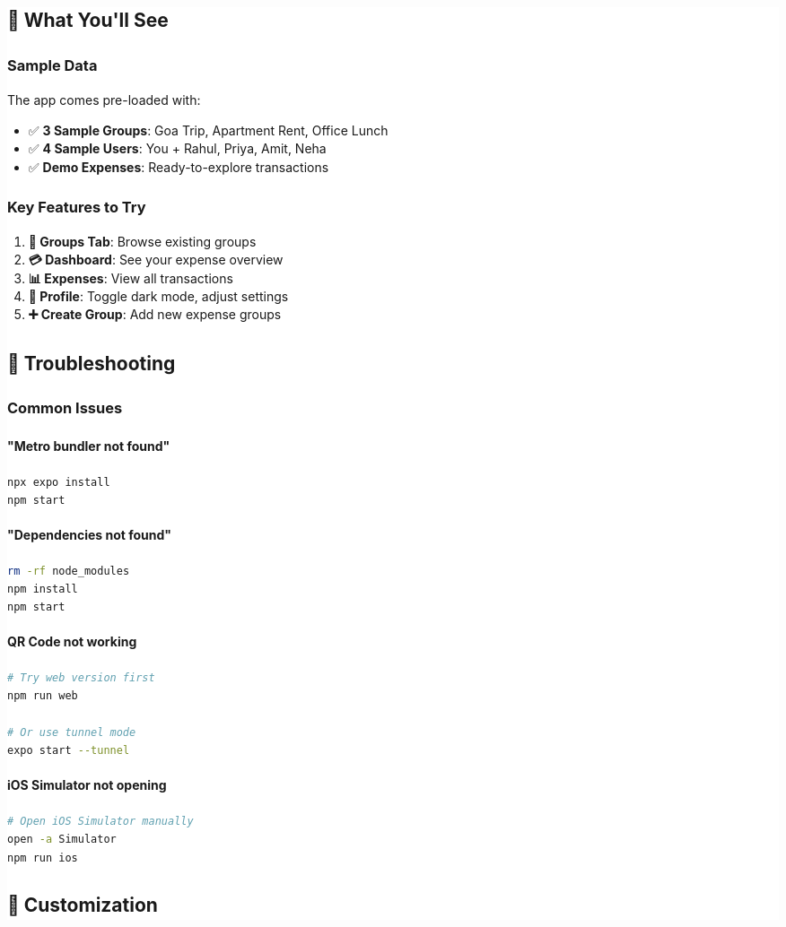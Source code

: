 ## 🎯 What You'll See

### Sample Data
The app comes pre-loaded with:
- ✅ **3 Sample Groups**: Goa Trip, Apartment Rent, Office Lunch
- ✅ **4 Sample Users**: You + Rahul, Priya, Amit, Neha
- ✅ **Demo Expenses**: Ready-to-explore transactions

### Key Features to Try
1. **📱 Groups Tab**: Browse existing groups
2. **💳 Dashboard**: See your expense overview
3. **📊 Expenses**: View all transactions
4. **👤 Profile**: Toggle dark mode, adjust settings
5. **➕ Create Group**: Add new expense groups

## 🔧 Troubleshooting

### Common Issues

#### "Metro bundler not found"
```bash
npx expo install
npm start
```

#### "Dependencies not found"
```bash
rm -rf node_modules
npm install
npm start
```

#### QR Code not working
```bash
# Try web version first
npm run web

# Or use tunnel mode
expo start --tunnel
```

#### iOS Simulator not opening
```bash
# Open iOS Simulator manually
open -a Simulator
npm run ios
```

## 🎨 Customization
